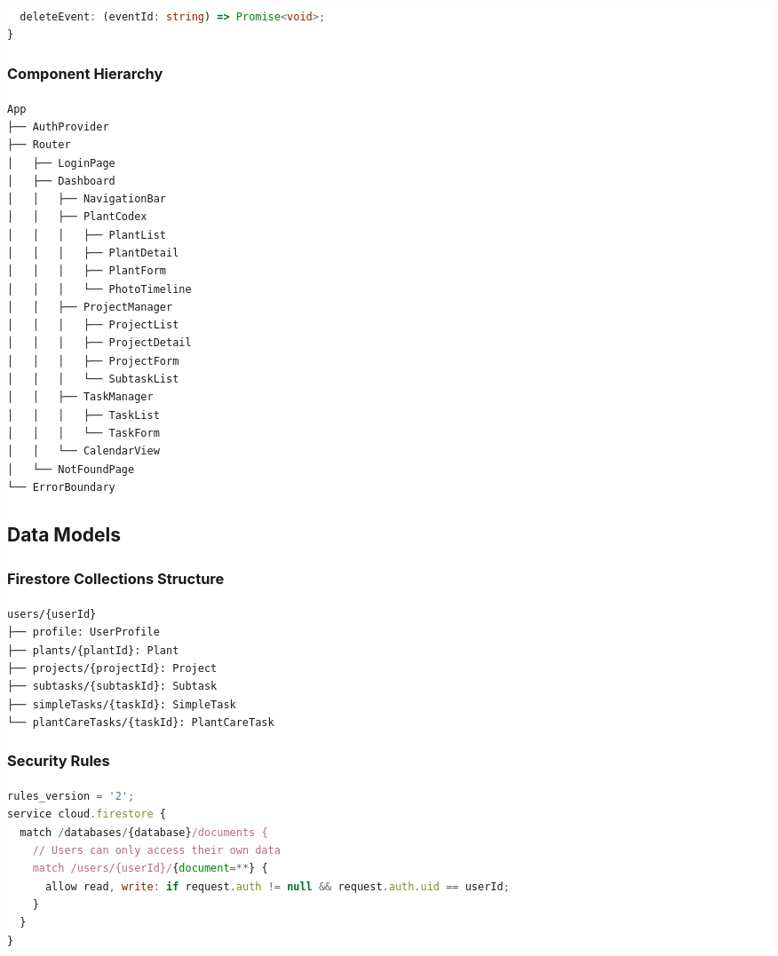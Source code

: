 ```typescript
  deleteEvent: (eventId: string) => Promise<void>;
}
```

### Component Hierarchy

```
App
├── AuthProvider
├── Router
│   ├── LoginPage
│   ├── Dashboard
│   │   ├── NavigationBar
│   │   ├── PlantCodex
│   │   │   ├── PlantList
│   │   │   ├── PlantDetail
│   │   │   ├── PlantForm
│   │   │   └── PhotoTimeline
│   │   ├── ProjectManager
│   │   │   ├── ProjectList
│   │   │   ├── ProjectDetail
│   │   │   ├── ProjectForm
│   │   │   └── SubtaskList
│   │   ├── TaskManager
│   │   │   ├── TaskList
│   │   │   └── TaskForm
│   │   └── CalendarView
│   └── NotFoundPage
└── ErrorBoundary
```

## Data Models

### Firestore Collections Structure

```
users/{userId}
├── profile: UserProfile
├── plants/{plantId}: Plant
├── projects/{projectId}: Project
├── subtasks/{subtaskId}: Subtask
├── simpleTasks/{taskId}: SimpleTask
└── plantCareTasks/{taskId}: PlantCareTask
```

### Security Rules
```javascript
rules_version = '2';
service cloud.firestore {
  match /databases/{database}/documents {
    // Users can only access their own data
    match /users/{userId}/{document=**} {
      allow read, write: if request.auth != null && request.auth.uid == userId;
    }
  }
}
```
